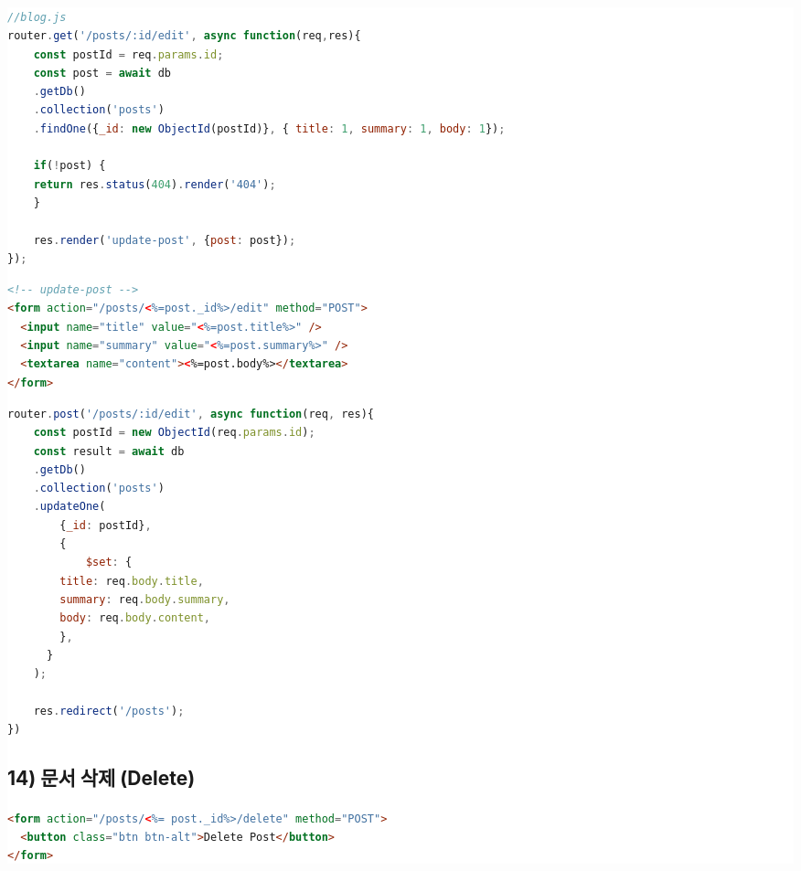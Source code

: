 ```JavaScript
//blog.js
router.get('/posts/:id/edit', async function(req,res){
    const postId = req.params.id;
    const post = await db
    .getDb()
    .collection('posts')
    .findOne({_id: new ObjectId(postId)}, { title: 1, summary: 1, body: 1});

    if(!post) {
    return res.status(404).render('404');
    }

    res.render('update-post', {post: post});
});
```

```html
<!-- update-post -->
<form action="/posts/<%=post._id%>/edit" method="POST">
  <input name="title" value="<%=post.title%>" />
  <input name="summary" value="<%=post.summary%>" />
  <textarea name="content"><%=post.body%></textarea>
</form>
```

```JavaScript
router.post('/posts/:id/edit', async function(req, res){
    const postId = new ObjectId(req.params.id);
    const result = await db
    .getDb()
    .collection('posts')
    .updateOne(
        {_id: postId},
        {
            $set: {
        title: req.body.title,
        summary: req.body.summary,
        body: req.body.content,
        },
      }
    );

    res.redirect('/posts');
})
```

## 14) 문서 삭제 (Delete)

```html
<form action="/posts/<%= post._id%>/delete" method="POST">
  <button class="btn btn-alt">Delete Post</button>
</form>
```
